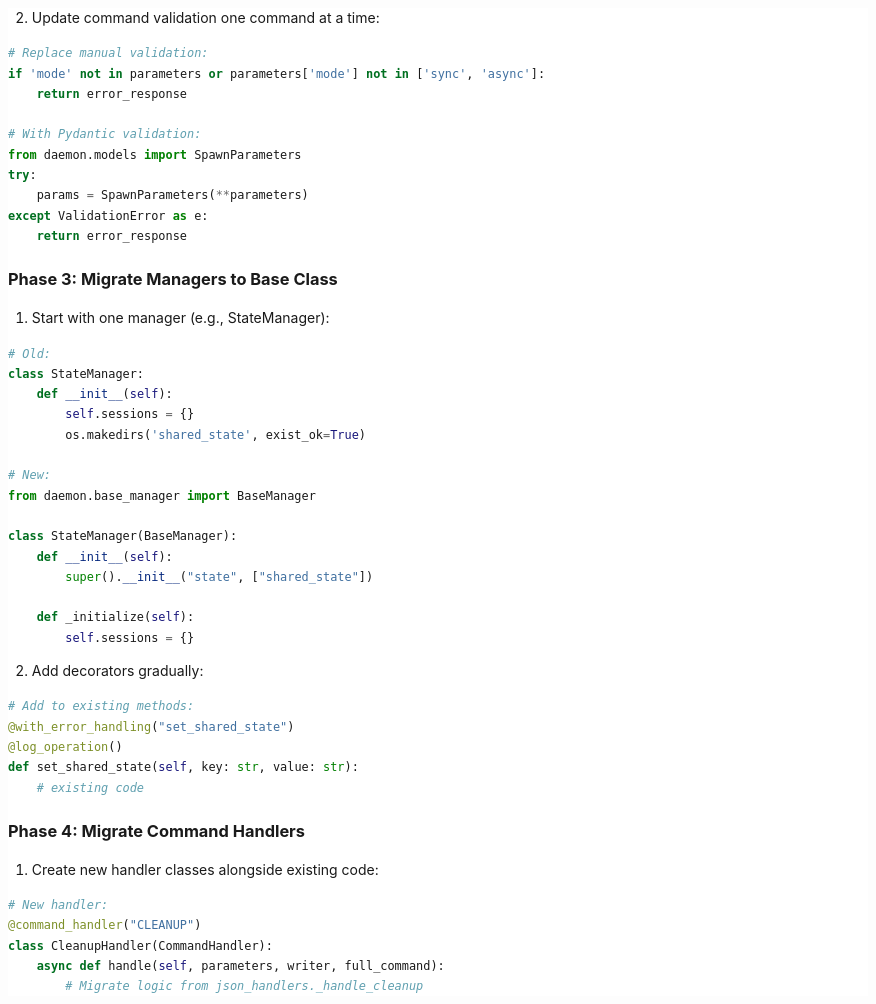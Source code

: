 2. Update command validation one command at a time:
```python
# Replace manual validation:
if 'mode' not in parameters or parameters['mode'] not in ['sync', 'async']:
    return error_response

# With Pydantic validation:
from daemon.models import SpawnParameters
try:
    params = SpawnParameters(**parameters)
except ValidationError as e:
    return error_response
```

### Phase 3: Migrate Managers to Base Class

1. Start with one manager (e.g., StateManager):
```python
# Old:
class StateManager:
    def __init__(self):
        self.sessions = {}
        os.makedirs('shared_state', exist_ok=True)

# New:
from daemon.base_manager import BaseManager

class StateManager(BaseManager):
    def __init__(self):
        super().__init__("state", ["shared_state"])
        
    def _initialize(self):
        self.sessions = {}
```

2. Add decorators gradually:
```python
# Add to existing methods:
@with_error_handling("set_shared_state")
@log_operation()
def set_shared_state(self, key: str, value: str):
    # existing code
```

### Phase 4: Migrate Command Handlers

1. Create new handler classes alongside existing code:
```python
# New handler:
@command_handler("CLEANUP")
class CleanupHandler(CommandHandler):
    async def handle(self, parameters, writer, full_command):
        # Migrate logic from json_handlers._handle_cleanup
```
